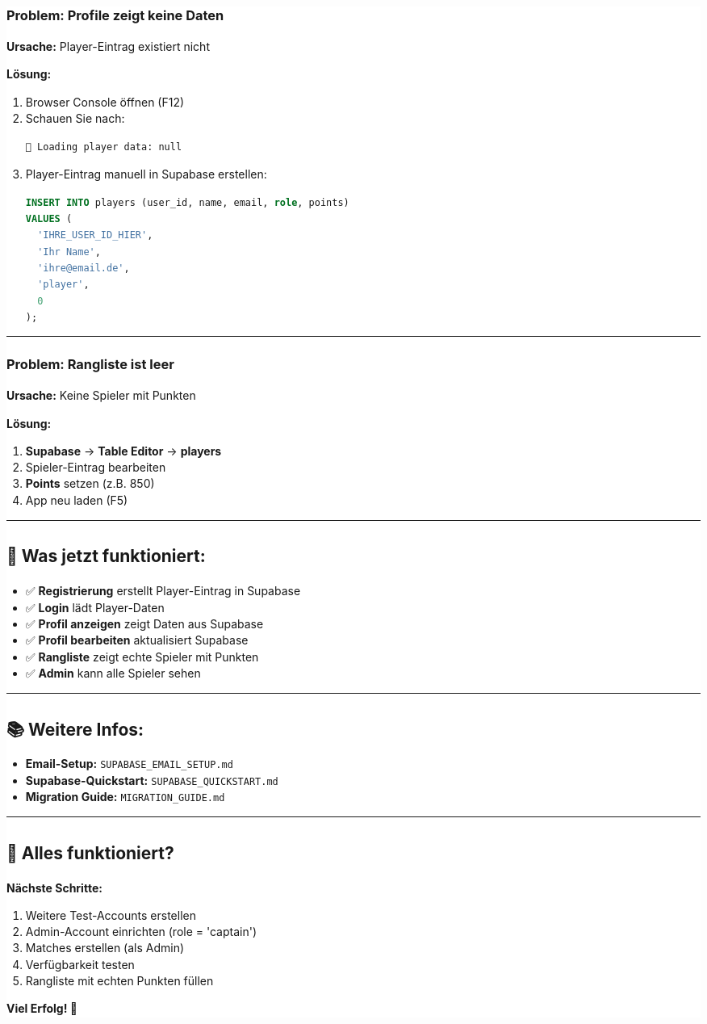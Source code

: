 
### Problem: Profile zeigt keine Daten

**Ursache:** Player-Eintrag existiert nicht

**Lösung:**
1. Browser Console öffnen (F12)
2. Schauen Sie nach:
   ```
   🔵 Loading player data: null
   ```
3. Player-Eintrag manuell in Supabase erstellen:
   ```sql
   INSERT INTO players (user_id, name, email, role, points)
   VALUES (
     'IHRE_USER_ID_HIER',
     'Ihr Name',
     'ihre@email.de',
     'player',
     0
   );
   ```

---

### Problem: Rangliste ist leer

**Ursache:** Keine Spieler mit Punkten

**Lösung:**
1. **Supabase** → **Table Editor** → **players**
2. Spieler-Eintrag bearbeiten
3. **Points** setzen (z.B. 850)
4. App neu laden (F5)

---

## 🎯 Was jetzt funktioniert:

- ✅ **Registrierung** erstellt Player-Eintrag in Supabase
- ✅ **Login** lädt Player-Daten
- ✅ **Profil anzeigen** zeigt Daten aus Supabase
- ✅ **Profil bearbeiten** aktualisiert Supabase
- ✅ **Rangliste** zeigt echte Spieler mit Punkten
- ✅ **Admin** kann alle Spieler sehen

---

## 📚 Weitere Infos:

- **Email-Setup:** `SUPABASE_EMAIL_SETUP.md`
- **Supabase-Quickstart:** `SUPABASE_QUICKSTART.md`
- **Migration Guide:** `MIGRATION_GUIDE.md`

---

## 🎉 Alles funktioniert?

**Nächste Schritte:**
1. Weitere Test-Accounts erstellen
2. Admin-Account einrichten (role = 'captain')
3. Matches erstellen (als Admin)
4. Verfügbarkeit testen
5. Rangliste mit echten Punkten füllen

**Viel Erfolg! 🎾**

